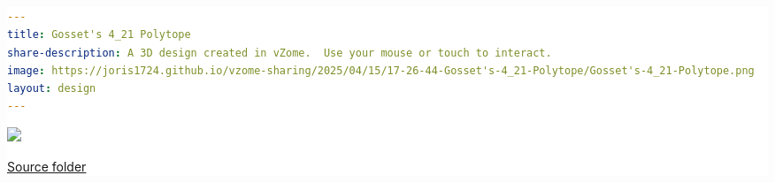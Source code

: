 ```yaml
---
title: Gosset's 4_21 Polytope
share-description: A 3D design created in vZome.  Use your mouse or touch to interact.
image: https://joris1724.github.io/vzome-sharing/2025/04/15/17-26-44-Gosset's-4_21-Polytope/Gosset's-4_21-Polytope.png
layout: design
---
```


  
  
  <vzome-viewer style="width: 100%; height: 60dvh" 
        src="https://joris1724.github.io/vzome-sharing/2025/04/15/17-26-44-Gosset's-4_21-Polytope/Gosset's-4_21-Polytope.vZome" >
    <img  style="width: 100%"
        src="https://joris1724.github.io/vzome-sharing/2025/04/15/17-26-44-Gosset's-4_21-Polytope/Gosset's-4_21-Polytope.png" >
  </vzome-viewer>


[Source folder](<https://github.com/joris1724/vzome-sharing/tree/main/2025/04/15/17-26-44-Gosset's-4_21-Polytope/>)
